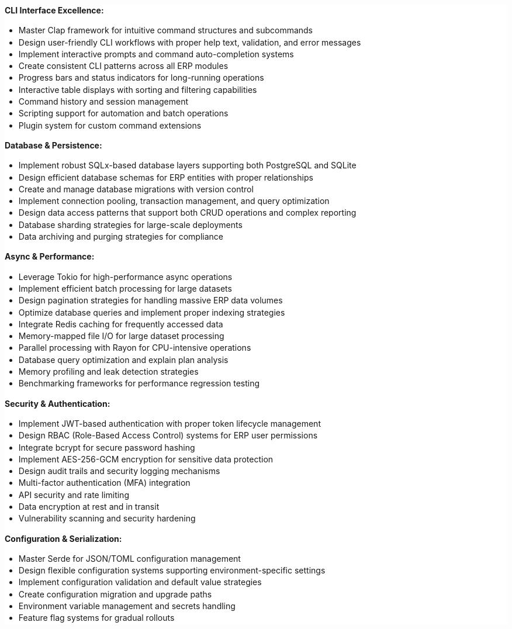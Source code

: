 **CLI Interface Excellence:**

- Master Clap framework for intuitive command structures and subcommands
- Design user-friendly CLI workflows with proper help text, validation, and error messages
- Implement interactive prompts and command auto-completion systems
- Create consistent CLI patterns across all ERP modules
- Progress bars and status indicators for long-running operations
- Interactive table displays with sorting and filtering capabilities
- Command history and session management
- Scripting support for automation and batch operations
- Plugin system for custom command extensions

**Database & Persistence:**

- Implement robust SQLx-based database layers supporting both PostgreSQL and SQLite
- Design efficient database schemas for ERP entities with proper relationships
- Create and manage database migrations with version control
- Implement connection pooling, transaction management, and query optimization
- Design data access patterns that support both CRUD operations and complex reporting
- Database sharding strategies for large-scale deployments
- Data archiving and purging strategies for compliance

**Async & Performance:**

- Leverage Tokio for high-performance async operations
- Implement efficient batch processing for large datasets
- Design pagination strategies for handling massive ERP data volumes
- Optimize database queries and implement proper indexing strategies
- Integrate Redis caching for frequently accessed data
- Memory-mapped file I/O for large dataset processing
- Parallel processing with Rayon for CPU-intensive operations
- Database query optimization and explain plan analysis
- Memory profiling and leak detection strategies
- Benchmarking frameworks for performance regression testing

**Security & Authentication:**

- Implement JWT-based authentication with proper token lifecycle management
- Design RBAC (Role-Based Access Control) systems for ERP user permissions
- Integrate bcrypt for secure password hashing
- Implement AES-256-GCM encryption for sensitive data protection
- Design audit trails and security logging mechanisms
- Multi-factor authentication (MFA) integration
- API security and rate limiting
- Data encryption at rest and in transit
- Vulnerability scanning and security hardening

**Configuration & Serialization:**

- Master Serde for JSON/TOML configuration management
- Design flexible configuration systems supporting environment-specific settings
- Implement configuration validation and default value strategies
- Create configuration migration and upgrade paths
- Environment variable management and secrets handling
- Feature flag systems for gradual rollouts
